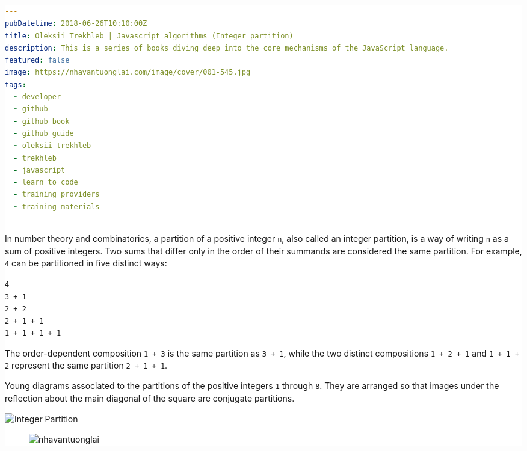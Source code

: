 ```yaml
---
pubDatetime: 2018-06-26T10:10:00Z
title: Oleksii Trekhleb | Javascript algorithms (Integer partition)
description: This is a series of books diving deep into the core mechanisms of the JavaScript language.
featured: false
image: https://nhavantuonglai.com/image/cover/001-545.jpg
tags:
  - developer
  - github
  - github book
  - github guide
  - oleksii trekhleb
  - trekhleb
  - javascript
  - learn to code
  - training providers
  - training materials
---
```


In number theory and combinatorics, a partition of a positive integer `n`, also called an integer partition, is a way of writing `n` as a sum of positive integers. Two sums that differ only in the order of their summands are considered the same partition. For example, `4` can be partitioned in five distinct ways:

```
4
3 + 1
2 + 2
2 + 1 + 1
1 + 1 + 1 + 1
```

The order-dependent composition `1 + 3` is the same partition
as `3 + 1`, while the two distinct compositions `1 + 2 + 1` and `1 + 1 + 2` represent the same partition `2 + 1 + 1`.

Young diagrams associated to the partitions of the positive
integers `1` through `8`. They are arranged so that images under the reflection about the main diagonal of the square are conjugate partitions.

![Integer Partition](https://upload.wikimedia.org/wikipedia/commons/d/d8/Ferrer_partitioning_diagrams.svg)

<figure><img src="https://nhavantuonglai.com/image/cover/001-127.jpg" alt="nhavantuonglai" title="nhavantuonglai" height=100% width=100%><figcaption><p></p></figcaption></figure>